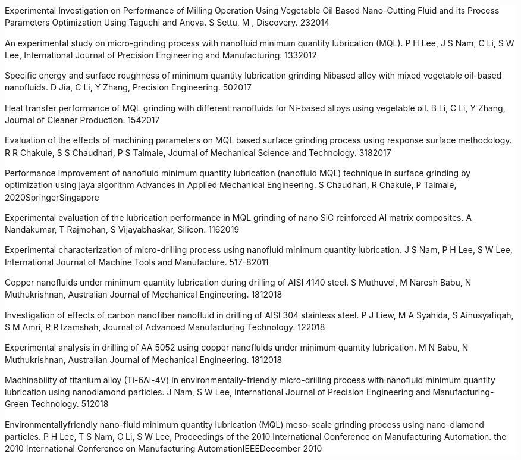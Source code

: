 Experimental Investigation on Performance of Milling Operation Using Vegetable Oil Based Nano-Cutting Fluid and its Process Parameters Optimization Using Taguchi and Anova. S Settu, M , Discovery. 232014

An experimental study on micro-grinding process with nanofluid minimum quantity lubrication (MQL). P H Lee, J S Nam, C Li, S W Lee, International Journal of Precision Engineering and Manufacturing. 1332012

Specific energy and surface roughness of minimum quantity lubrication grinding Nibased alloy with mixed vegetable oil-based nanofluids. D Jia, C Li, Y Zhang, Precision Engineering. 502017

Heat transfer performance of MQL grinding with different nanofluids for Ni-based alloys using vegetable oil. B Li, C Li, Y Zhang, Journal of Cleaner Production. 1542017

Evaluation of the effects of machining parameters on MQL based surface grinding process using response surface methodology. R R Chakule, S S Chaudhari, P S Talmale, Journal of Mechanical Science and Technology. 3182017

Performance improvement of nanofluid minimum quantity lubrication (nanofluid MQL) technique in surface grinding by optimization using jaya algorithm Advances in Applied Mechanical Engineering. S Chaudhari, R Chakule, P Talmale, 2020SpringerSingapore

Experimental evaluation of the lubrication performance in MQL grinding of nano SiC reinforced Al matrix composites. A Nandakumar, T Rajmohan, S Vijayabhaskar, Silicon. 1162019

Experimental characterization of micro-drilling process using nanofluid minimum quantity lubrication. J S Nam, P H Lee, S W Lee, International Journal of Machine Tools and Manufacture. 517-82011

Copper nanofluids under minimum quantity lubrication during drilling of AISI 4140 steel. S Muthuvel, M Naresh Babu, N Muthukrishnan, Australian Journal of Mechanical Engineering. 1812018

Investigation of effects of carbon nanofiber nanofluid in drilling of AISI 304 stainless steel. P J Liew, M A Syahida, S Ainusyafiqah, S M Amri, R R Izamshah, Journal of Advanced Manufacturing Technology. 122018

Experimental analysis in drilling of AA 5052 using copper nanofluids under minimum quantity lubrication. M N Babu, N Muthukrishnan, Australian Journal of Mechanical Engineering. 1812018

Machinability of titanium alloy (Ti-6Al-4V) in environmentally-friendly micro-drilling process with nanofluid minimum quantity lubrication using nanodiamond particles. J Nam, S W Lee, International Journal of Precision Engineering and Manufacturing-Green Technology. 512018

Environmentallyfriendly nano-fluid minimum quantity lubrication (MQL) meso-scale grinding process using nano-diamond particles. P H Lee, T S Nam, C Li, S W Lee, Proceedings of the 2010 International Conference on Manufacturing Automation. the 2010 International Conference on Manufacturing AutomationIEEEDecember 2010